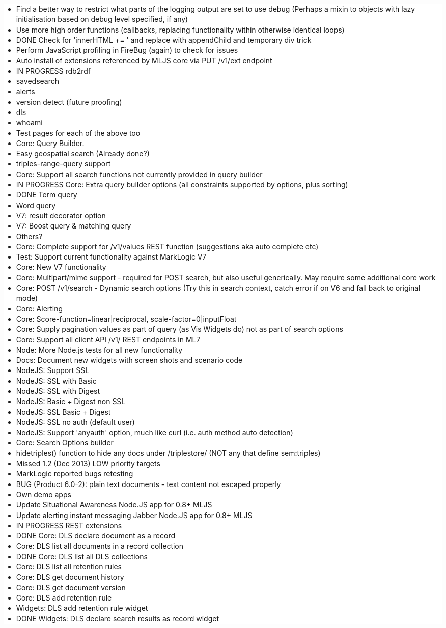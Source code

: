    - Find a better way to restrict what parts of the logging output are set to use debug (Perhaps a mixin to objects with lazy initialisation based on debug level specified, if any)
   - Use more high order functions (callbacks, replacing functionality within otherwise identical loops)
   - DONE Check for 'innerHTML += ' and replace with appendChild and temporary div trick
   - Perform JavaScript profiling in FireBug (again) to check for issues
  - Auto install of extensions referenced by MLJS core via PUT /v1/ext endpoint
   - IN PROGRESS rdb2rdf
   - savedsearch
   - alerts
   - version detect (future proofing)
   - dls
   - whoami
   - Test pages for each of the above too
  - Core: Query Builder.
   - Easy geospatial search (Already done?)
   - triples-range-query support
  - Core: Support all search functions not currently provided in query builder
  - IN PROGRESS Core: Extra query builder options (all constraints supported by options, plus sorting)
   - DONE Term query
   - Word query
   - V7: result decorator option
   - V7: Boost query & matching query
   - Others?
  - Core: Complete support for /v1/values REST function (suggestions aka auto complete etc)
  - Test: Support current functionality against MarkLogic V7
  - Core: New V7 functionality
   - Core: Multipart/mime support - required for POST search, but also useful generically. May require some additional core work
   - Core: POST /v1/search - Dynamic search options (Try this in search context, catch error if on V6 and fall back to original mode)
   - Core: Alerting
   - Core: Score-function=linear|reciprocal, scale-factor=0|inputFloat
   - Core: Supply pagination values as part of query (as Vis Widgets do) not as part of search options
  - Core: Support all client API /v1/ REST endpoints in ML7
  - Node: More Node.js tests for all new functionality
  - Docs: Document new widgets with screen shots and scenario code
  - NodeJS: Support SSL
  - NodeJS: SSL with Basic
  - NodeJS: SSL with Digest
  - NodeJS: Basic + Digest non SSL
  - NodeJS: SSL Basic + Digest
  - NodeJS: SSL no auth (default user)
  - NodeJS: Support 'anyauth' option, much like curl (i.e. auth method auto detection)
  - Core: Search Options builder
   - hidetriples() function to hide any docs under /triplestore/ (NOT any that define sem:triples)
 - Missed 1.2 (Dec 2013) LOW priority targets
  - MarkLogic reported bugs retesting
   - BUG (Product 6.0-2): plain text documents - text content not escaped properly
  - Own demo apps
   - Update Situational Awareness Node.JS app for 0.8+ MLJS
   - Update alerting instant messaging Jabber Node.JS app for 0.8+ MLJS
  - IN PROGRESS REST extensions
   - DONE Core: DLS declare document as a record
   - Core: DLS list all documents in a record collection
   - DONE Core: DLS list all DLS collections
   - Core: DLS list all retention rules
   - Core: DLS get document history
   - Core: DLS get document version
   - Core: DLS add retention rule
   - Widgets: DLS add retention rule widget
   - DONE Widgets: DLS declare search results as record widget
